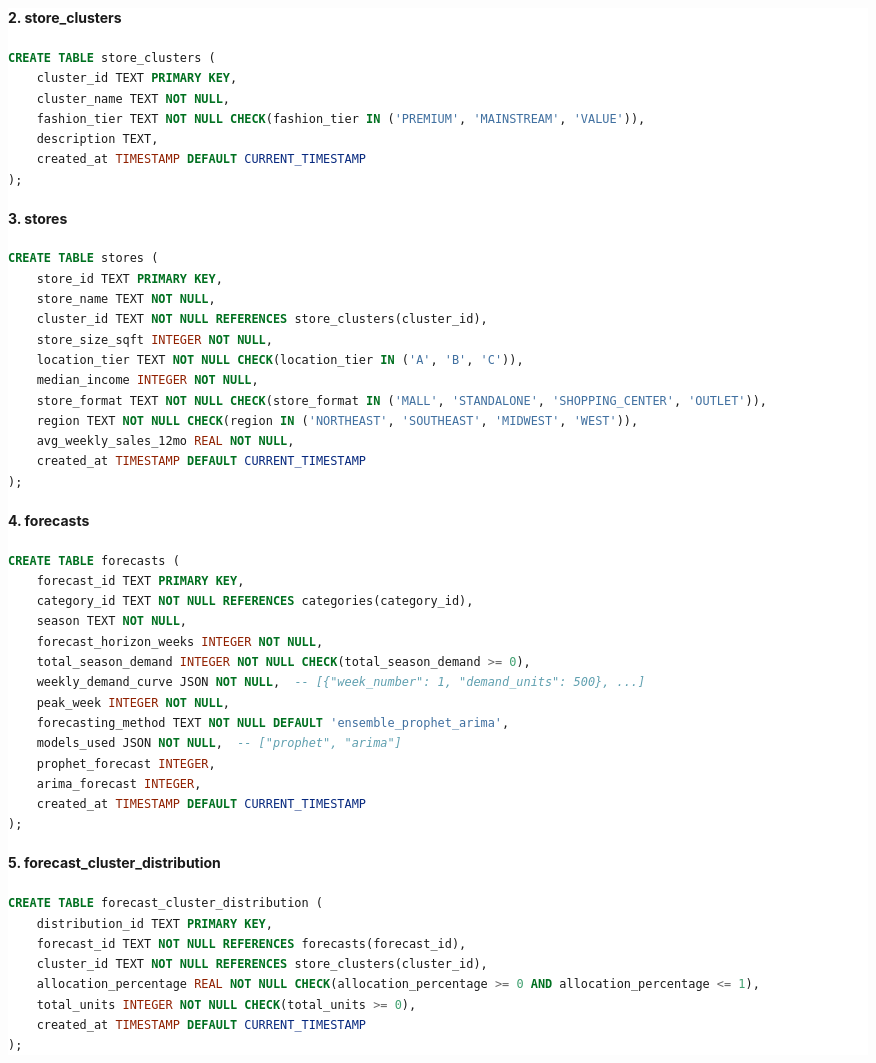 #### 2. store_clusters
```sql
CREATE TABLE store_clusters (
    cluster_id TEXT PRIMARY KEY,
    cluster_name TEXT NOT NULL,
    fashion_tier TEXT NOT NULL CHECK(fashion_tier IN ('PREMIUM', 'MAINSTREAM', 'VALUE')),
    description TEXT,
    created_at TIMESTAMP DEFAULT CURRENT_TIMESTAMP
);
```

#### 3. stores
```sql
CREATE TABLE stores (
    store_id TEXT PRIMARY KEY,
    store_name TEXT NOT NULL,
    cluster_id TEXT NOT NULL REFERENCES store_clusters(cluster_id),
    store_size_sqft INTEGER NOT NULL,
    location_tier TEXT NOT NULL CHECK(location_tier IN ('A', 'B', 'C')),
    median_income INTEGER NOT NULL,
    store_format TEXT NOT NULL CHECK(store_format IN ('MALL', 'STANDALONE', 'SHOPPING_CENTER', 'OUTLET')),
    region TEXT NOT NULL CHECK(region IN ('NORTHEAST', 'SOUTHEAST', 'MIDWEST', 'WEST')),
    avg_weekly_sales_12mo REAL NOT NULL,
    created_at TIMESTAMP DEFAULT CURRENT_TIMESTAMP
);
```

#### 4. forecasts
```sql
CREATE TABLE forecasts (
    forecast_id TEXT PRIMARY KEY,
    category_id TEXT NOT NULL REFERENCES categories(category_id),
    season TEXT NOT NULL,
    forecast_horizon_weeks INTEGER NOT NULL,
    total_season_demand INTEGER NOT NULL CHECK(total_season_demand >= 0),
    weekly_demand_curve JSON NOT NULL,  -- [{"week_number": 1, "demand_units": 500}, ...]
    peak_week INTEGER NOT NULL,
    forecasting_method TEXT NOT NULL DEFAULT 'ensemble_prophet_arima',
    models_used JSON NOT NULL,  -- ["prophet", "arima"]
    prophet_forecast INTEGER,
    arima_forecast INTEGER,
    created_at TIMESTAMP DEFAULT CURRENT_TIMESTAMP
);
```

#### 5. forecast_cluster_distribution
```sql
CREATE TABLE forecast_cluster_distribution (
    distribution_id TEXT PRIMARY KEY,
    forecast_id TEXT NOT NULL REFERENCES forecasts(forecast_id),
    cluster_id TEXT NOT NULL REFERENCES store_clusters(cluster_id),
    allocation_percentage REAL NOT NULL CHECK(allocation_percentage >= 0 AND allocation_percentage <= 1),
    total_units INTEGER NOT NULL CHECK(total_units >= 0),
    created_at TIMESTAMP DEFAULT CURRENT_TIMESTAMP
);
```
